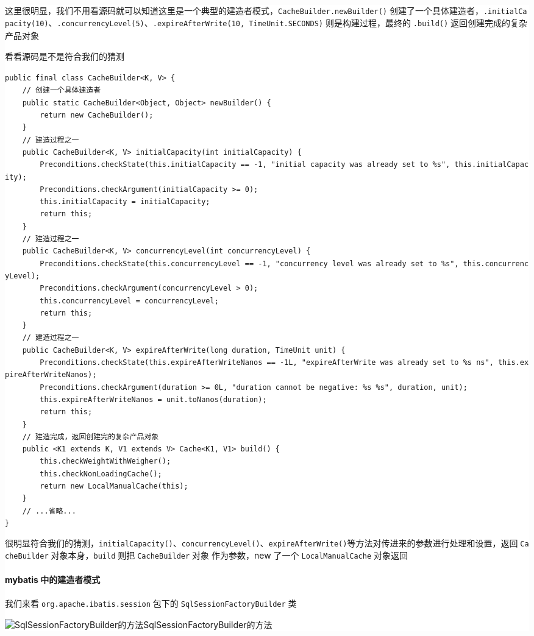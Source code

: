 这里很明显，我们不用看源码就可以知道这里是一个典型的建造者模式，`CacheBuilder.newBuilder()` 创建了一个具体建造者，`.initialCapacity(10)`、`.concurrencyLevel(5)`、`.expireAfterWrite(10, TimeUnit.SECONDS)` 则是构建过程，最终的 `.build()` 返回创建完成的复杂产品对象

看看源码是不是符合我们的猜测

```
public final class CacheBuilder<K, V> {
    // 创建一个具体建造者
    public static CacheBuilder<Object, Object> newBuilder() {
        return new CacheBuilder();
    }
    // 建造过程之一
    public CacheBuilder<K, V> initialCapacity(int initialCapacity) {
        Preconditions.checkState(this.initialCapacity == -1, "initial capacity was already set to %s", this.initialCapacity);
        Preconditions.checkArgument(initialCapacity >= 0);
        this.initialCapacity = initialCapacity;
        return this;
    }
    // 建造过程之一
    public CacheBuilder<K, V> concurrencyLevel(int concurrencyLevel) {
        Preconditions.checkState(this.concurrencyLevel == -1, "concurrency level was already set to %s", this.concurrencyLevel);
        Preconditions.checkArgument(concurrencyLevel > 0);
        this.concurrencyLevel = concurrencyLevel;
        return this;
    }
    // 建造过程之一
    public CacheBuilder<K, V> expireAfterWrite(long duration, TimeUnit unit) {
        Preconditions.checkState(this.expireAfterWriteNanos == -1L, "expireAfterWrite was already set to %s ns", this.expireAfterWriteNanos);
        Preconditions.checkArgument(duration >= 0L, "duration cannot be negative: %s %s", duration, unit);
        this.expireAfterWriteNanos = unit.toNanos(duration);
        return this;
    }
    // 建造完成，返回创建完的复杂产品对象
    public <K1 extends K, V1 extends V> Cache<K1, V1> build() {
        this.checkWeightWithWeigher();
        this.checkNonLoadingCache();
        return new LocalManualCache(this);
    }
    // ...省略...
}
```

很明显符合我们的猜测，`initialCapacity()`、`concurrencyLevel()`、`expireAfterWrite()`等方法对传进来的参数进行处理和设置，返回 `CacheBuilder` 对象本身，`build` 则把 `CacheBuilder` 对象 作为参数，new 了一个 `LocalManualCache` 对象返回

#### mybatis 中的建造者模式

我们来看 `org.apache.ibatis.session` 包下的 `SqlSessionFactoryBuilder` 类

![SqlSessionFactoryBuilder的方法](https://mmbiz.qpic.cn/mmbiz_png/tHGXS9ribhDRpUjvv0Piaicnica8NNPy8SicrVBdSStMeoWpdR0lf5ZzhPtyibEx7untkEdDpusm8jIGcyhEbpJhUlSA/640?wx_fmt=png&tp=webp&wxfrom=5&wx_lazy=1&wx_co=1)SqlSessionFactoryBuilder的方法
